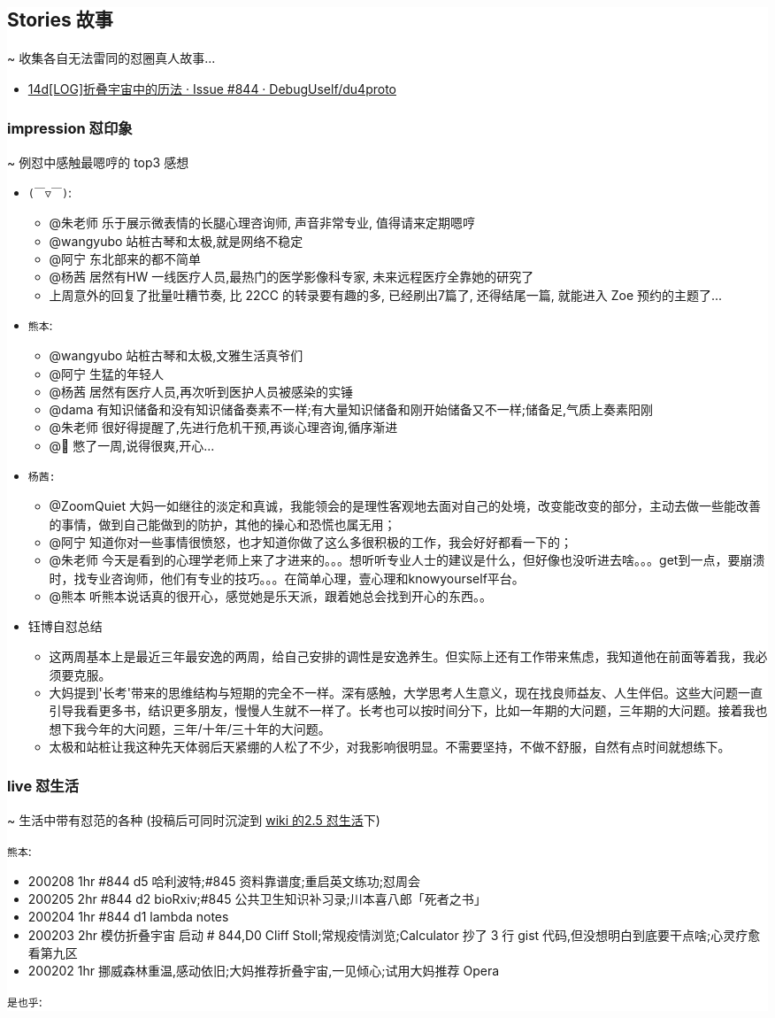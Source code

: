       
## Stories 故事 
~ 收集各自无法雷同的怼圈真人故事...

- [14d[LOG]折叠宇宙中的历法 · Issue #844 · DebugUself/du4proto](https://github.com/DebugUself/du4proto/issues/844)

### impression 怼印象 
~ 例怼中感触最嗯哼的 top3 感想

- `(￣▽￣)`:
    + @朱老师 乐于展示微表情的长腿心理咨询师, 声音非常专业, 值得请来定期嗯哼
    + @wangyubo 站桩古琴和太极,就是网络不稳定
    + @阿宁 东北部来的都不简单
    + @杨茜 居然有HW 一线医疗人员,最热门的医学影像科专家, 未来远程医疗全靠她的研究了
    + 上周意外的回复了批量吐糟节奏, 比 22CC 的转录要有趣的多, 已经刷出7篇了, 还得结尾一篇, 就能进入 Zoe 预约的主题了...

- `熊本`:
    + @wangyubo 站桩古琴和太极,文雅生活真爷们
    + @阿宁 生猛的年轻人
    + @杨茜 居然有医疗人员,再次听到医护人员被感染的实锤
    + @dama 有知识储备和没有知识储备奏素不一样;有大量知识储备和刚开始储备又不一样;储备足,气质上奏素阳刚
    + @朱老师 很好得提醒了,先进行危机干预,再谈心理咨询,循序渐进
    + @🐻 憋了一周,说得很爽,开心...


- `杨茜:`
    + @ZoomQuiet 大妈一如继往的淡定和真诚，我能领会的是理性客观地去面对自己的处境，改变能改变的部分，主动去做一些能改善的事情，做到自己能做到的防护，其他的操心和恐慌也属无用；
    + @阿宁 知道你对一些事情很愤怒，也才知道你做了这么多很积极的工作，我会好好都看一下的；
    + @朱老师 今天是看到的心理学老师上来了才进来的。。。想听听专业人士的建议是什么，但好像也没听进去啥。。。get到一点，要崩溃时，找专业咨询师，他们有专业的技巧。。。在简单心理，壹心理和knowyourself平台。
    + @熊本 听熊本说话真的很开心，感觉她是乐天派，跟着她总会找到开心的东西。。


- 钰博自怼总结
    - 这两周基本上是最近三年最安逸的两周，给自己安排的调性是安逸养生。但实际上还有工作带来焦虑，我知道他在前面等着我，我必须要克服。
   - 大妈提到'长考'带来的思维结构与短期的完全不一样。深有感触，大学思考人生意义，现在找良师益友、人生伴侣。这些大问题一直引导我看更多书，结识更多朋友，慢慢人生就不一样了。长考也可以按时间分下，比如一年期的大问题，三年期的大问题。接着我也想下我今年的大问题，三年/十年/三十年的大问题。
   - 太极和站桩让我这种先天体弱后天紧绷的人松了不少，对我影响很明显。不需要坚持，不做不舒服，自然有点时间就想练下。


### live 怼生活
~ 生活中带有怼范的各种 (投稿后可同时沉淀到 [wiki 的2.5 怼生活](https://github.com/DebugUself/du4proto/wiki/How2Live)下)


`熊本`:

- 200208 1hr #844 d5 哈利波特;#845 资料靠谱度;重启英文练功;怼周会
- 200205 2hr #844 d2 bioRxiv;#845  公共卫生知识补习录;川本喜八郎「死者之书」 
- 200204 1hr #844 d1 lambda notes
- 200203 2hr 模仿折叠宇宙 启动 # 844,D0 Cliff Stoll;常规疫情浏览;Calculator 抄了 3 行 gist 代码,但没想明白到底要干点啥;心灵疗愈看第九区
- 200202 1hr 挪威森林重温,感动依旧;大妈推荐折叠宇宙,一见倾心;试用大妈推荐 Opera


`是也乎`:
